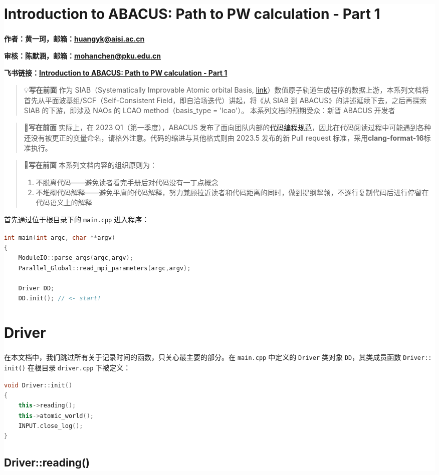 # Introduction to ABACUS: Path to PW calculation - Part 1

<strong>作者：黄一珂，邮箱：huangyk@aisi.ac.cn</strong>

<strong>审核：陈默涵，邮箱：mohanchen@pku.edu.cn</strong>

<strong>飞书链接：[Introduction to ABACUS: Path to PW calculation - Part 1](https://xmywuqhxb0.feishu.cn/docx/XBX6dMphfozMCWx7u8ucUEFOnze)</strong>

> 💡<strong>写在前面</strong>
> 作为 SIAB（Systematically Improvable Atomic orbital Basis, [link](https://mcresearch.gitee.io/abacus-user-guide/abacus-nac2.html)）数值原子轨道生成程序的数据上游，本系列文档将首先从平面波基组/SCF（Self-Consistent Field，即自洽场迭代）讲起，将《从 SIAB 到 ABACUS》的讲述延续下去，之后再探索 SIAB 的下游，即涉及 NAOs 的 LCAO method（basis_type = 'lcao'）。
> 本系列文档的预期受众：新晋 ABACUS 开发者

> 🎨<strong>写在前面</strong>
> 实际上，在 2023 Q1（第一季度），ABACUS 发布了面向团队内部的[代码编程规范](https://mcresearch.gitee.io/abacus-user-guide/develop-C++.html)，因此在代码阅读过程中可能遇到各种还没有被更正的变量命名，请格外注意。代码的缩进与其他格式则由 2023.5 发布的新 Pull request 标准，采用<strong>clang-format-16</strong>标准执行。

> 📃<strong>写在前面</strong>
> 本系列文档内容的组织原则为：
>
> 1. 不脱离代码——避免读者看完手册后对代码没有一丁点概念
> 2. 不堆砌代码解释——避免平庸的代码解释，努力兼顾拉近读者和代码距离的同时，做到提纲挈领，不逐行复制代码后进行停留在代码语义上的解释

首先通过位于根目录下的 `main.cpp` 进入程序：

```cpp
int main(int argc, char **argv)
{
    ModuleIO::parse_args(argc,argv);
    Parallel_Global::read_mpi_parameters(argc,argv);

    Driver DD;
    DD.init(); // <- start!
```

# Driver

在本文档中，我们跳过所有关于记录时间的函数，只关心最主要的部分。在 `main.cpp` 中定义的 `Driver` 类对象 `DD`，其类成员函数 `Driver::init()` 在根目录 `driver.cpp` 下被定义：

```cpp
void Driver::init()
{
    this->reading();
    this->atomic_world();
    INPUT.close_log();
}
```

## Driver::reading()
